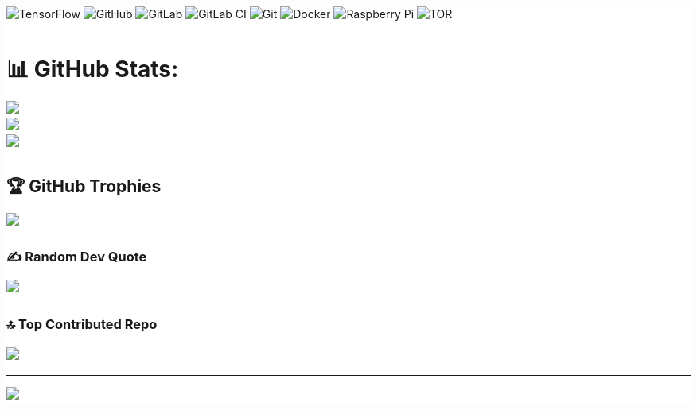 ![TensorFlow](https://img.shields.io/badge/TensorFlow-%23FF6F00.svg?style=for-the-badge&logo=TensorFlow&logoColor=white) ![GitHub](https://img.shields.io/badge/github-%23121011.svg?style=for-the-badge&logo=github&logoColor=white) ![GitLab](https://img.shields.io/badge/gitlab-%23181717.svg?style=for-the-badge&logo=gitlab&logoColor=white) ![GitLab CI](https://img.shields.io/badge/gitlab%20CI-%23181717.svg?style=for-the-badge&logo=gitlab&logoColor=white) ![Git](https://img.shields.io/badge/git-%23F05033.svg?style=for-the-badge&logo=git&logoColor=white) ![Docker](https://img.shields.io/badge/docker-%230db7ed.svg?style=for-the-badge&logo=docker&logoColor=white) ![Raspberry Pi](https://img.shields.io/badge/-Raspberry_Pi-C51A4A?style=for-the-badge&logo=Raspberry-Pi) ![TOR](https://img.shields.io/badge/tor-%237E4798.svg?style=for-the-badge&logo=tor-project&logoColor=white)
# 📊 GitHub Stats:
![](https://github-readme-stats.vercel.app/api?username=Desquised&theme=bear&hide_border=false&include_all_commits=true&count_private=false)<br/>
![](https://github-readme-streak-stats.herokuapp.com/?user=Desquised&theme=bear&hide_border=false)<br/>
![](https://github-readme-stats.vercel.app/api/top-langs/?username=Desquised&theme=bear&hide_border=false&include_all_commits=true&count_private=false&layout=compact)

## 🏆 GitHub Trophies
![](https://github-profile-trophy.vercel.app/?username=Desquised&theme=dracula&no-frame=false&no-bg=false&margin-w=4)

### ✍️ Random Dev Quote
![](https://quotes-github-readme.vercel.app/api?type=horizontal&theme=tokyonight)

### 🔝 Top Contributed Repo
![](https://github-contributor-stats.vercel.app/api?username=Desquised&limit=5&theme=dracula&combine_all_yearly_contributions=true)

---
[![](https://visitcount.itsvg.in/api?id=Desquised&icon=0&color=12)](https://visitcount.itsvg.in)


